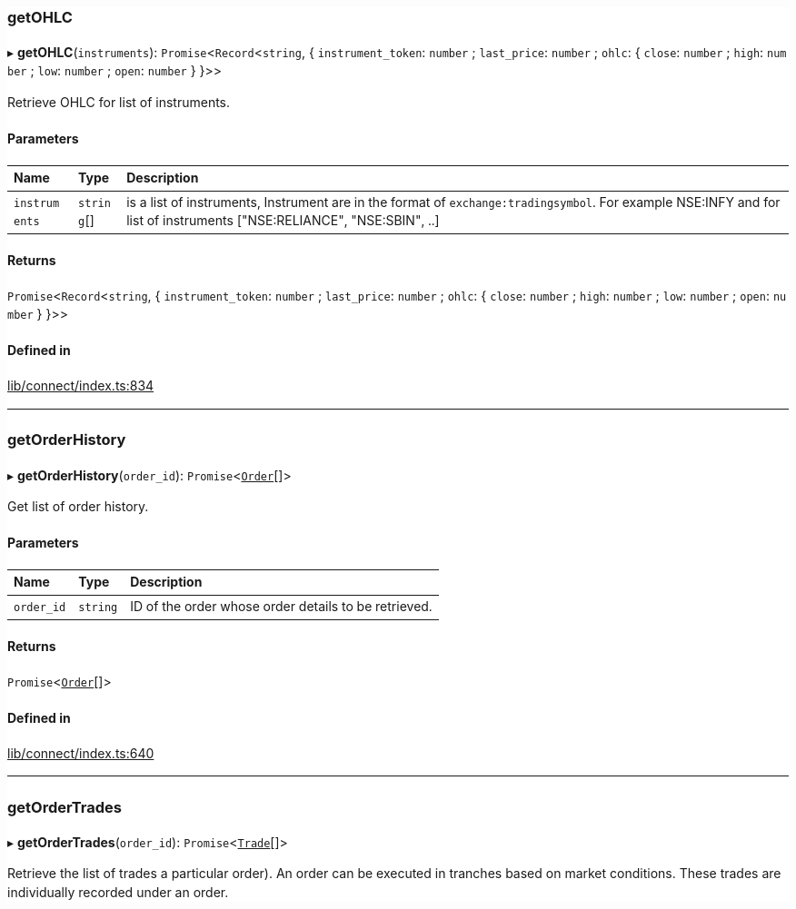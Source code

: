 ### getOHLC

▸ **getOHLC**(`instruments`): `Promise`<`Record`<`string`, { `instrument_token`: `number` ; `last_price`: `number` ; `ohlc`: { `close`: `number` ; `high`: `number` ; `low`: `number` ; `open`: `number`  }  }\>\>

Retrieve OHLC for list of instruments.

#### Parameters

| Name | Type | Description |
| :------ | :------ | :------ |
| `instruments` | `string`[] | is a list of instruments, Instrument are in the format of `exchange:tradingsymbol`. For example NSE:INFY and for list of instruments ["NSE:RELIANCE", "NSE:SBIN", ..] |

#### Returns

`Promise`<`Record`<`string`, { `instrument_token`: `number` ; `last_price`: `number` ; `ohlc`: { `close`: `number` ; `high`: `number` ; `low`: `number` ; `open`: `number`  }  }\>\>

#### Defined in

[lib/connect/index.ts:834](https://github.com/anurag-roy/kiteconnect-ts/blob/327f526/lib/connect/index.ts#L834)

___

### getOrderHistory

▸ **getOrderHistory**(`order_id`): `Promise`<[`Order`](../interfaces/Order.md)[]\>

Get list of order history.

#### Parameters

| Name | Type | Description |
| :------ | :------ | :------ |
| `order_id` | `string` | ID of the order whose order details to be retrieved. |

#### Returns

`Promise`<[`Order`](../interfaces/Order.md)[]\>

#### Defined in

[lib/connect/index.ts:640](https://github.com/anurag-roy/kiteconnect-ts/blob/327f526/lib/connect/index.ts#L640)

___

### getOrderTrades

▸ **getOrderTrades**(`order_id`): `Promise`<[`Trade`](../interfaces/Trade.md)[]\>

Retrieve the list of trades a particular order).
An order can be executed in tranches based on market conditions.
These trades are individually recorded under an order.
